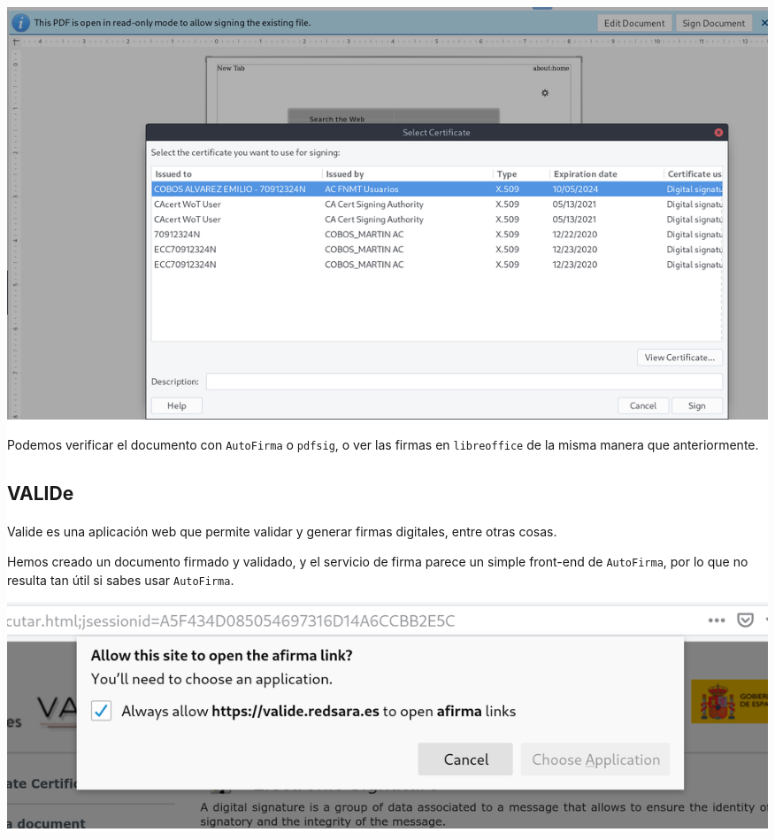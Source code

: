 ![Firma de documento](libreoffice-signature-chooser.png)

Podemos verificar el documento con `AutoFirma` o `pdfsig`, o ver las firmas en
`libreoffice` de la misma manera que anteriormente.

## VALIDe

Valide es una aplicación web que permite validar y generar firmas digitales,
entre otras cosas.

Hemos creado un documento firmado y validado, y el servicio de firma parece un
simple front-end de `AutoFirma`, por lo que no resulta tan útil si sabes usar
`AutoFirma`.

![VALIDe abriendo AutoFirma para generar una firma](valide-afirma.png)
